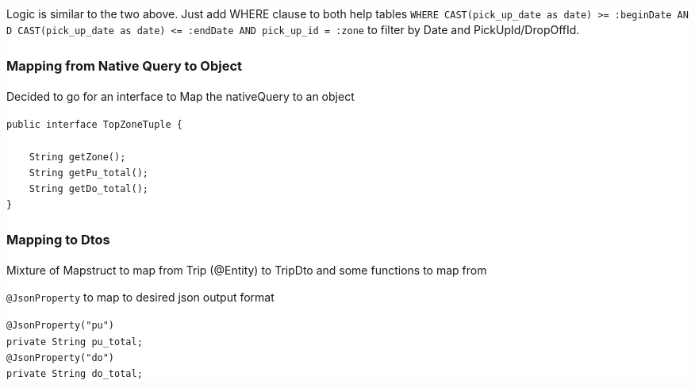 Logic is similar to the two above. Just add WHERE clause to both help tables
`WHERE CAST(pick_up_date as date) >= :beginDate AND CAST(pick_up_date as date) <= :endDate AND pick_up_id = :zone` 
to filter by Date and PickUpId/DropOffId.

### Mapping from Native Query to Object

Decided to go for an interface to Map the nativeQuery to an object

```
public interface TopZoneTuple {

    String getZone();
    String getPu_total();
    String getDo_total();
}
```

### Mapping to Dtos

Mixture of Mapstruct to map from Trip (@Entity) to TripDto and some functions to map from 

`@JsonProperty` to map to desired json output format

    @JsonProperty("pu")
    private String pu_total;
    @JsonProperty("do")
    private String do_total;
